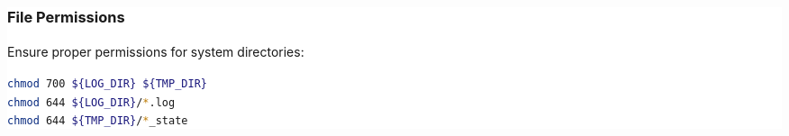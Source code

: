 
### File Permissions

Ensure proper permissions for system directories:
```bash
chmod 700 ${LOG_DIR} ${TMP_DIR}
chmod 644 ${LOG_DIR}/*.log
chmod 644 ${TMP_DIR}/*_state
```
